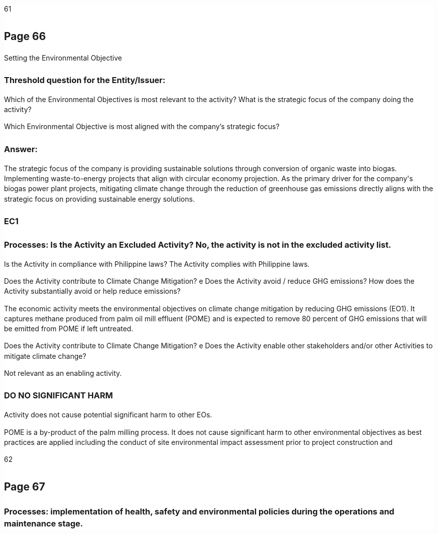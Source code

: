 61

## Page 66

Setting the Environmental Objective

### Threshold question for the Entity/Issuer:

Which of the Environmental Objectives is most relevant to the activity? What is the strategic focus of the company doing the activity?

Which Environmental Objective is most aligned with the company’s strategic focus?

### Answer:

The strategic focus of the company is providing sustainable solutions through conversion of organic waste into biogas. Implementing waste-to-energy projects that align with circular economy projection. As the primary driver for the company's biogas power plant projects, mitigating climate change through the reduction of greenhouse gas emissions directly aligns with the strategic focus on providing sustainable energy solutions.

### EC1

### Processes: Is the Activity an Excluded Activity? No, the activity is not in the excluded activity list.

Is the Activity in compliance with Philippine laws? The Activity complies with Philippine laws.

Does the Activity contribute to Climate Change Mitigation? e Does the Activity avoid / reduce GHG emissions? How does the Activity substantially avoid or help reduce emissions?

The economic activity meets the environmental objectives on climate change mitigation by reducing GHG emissions (EO1). It captures methane produced from palm oil mill effluent (POME) and is expected to remove 80 percent of GHG emissions that will be emitted from POME if left untreated.

Does the Activity contribute to Climate Change Mitigation? e Does the Activity enable other stakeholders and/or other Activities to mitigate climate change?

Not relevant as an enabling activity.

### DO NO SIGNIFICANT HARM

Activity does not cause potential significant harm to other EOs.

POME is a by-product of the palm milling process. It does not cause significant harm to other environmental objectives as best practices are applied including the conduct of site environmental impact assessment prior to project construction and

62

## Page 67

### Processes: implementation of health, safety and environmental policies during the operations and maintenance stage.

